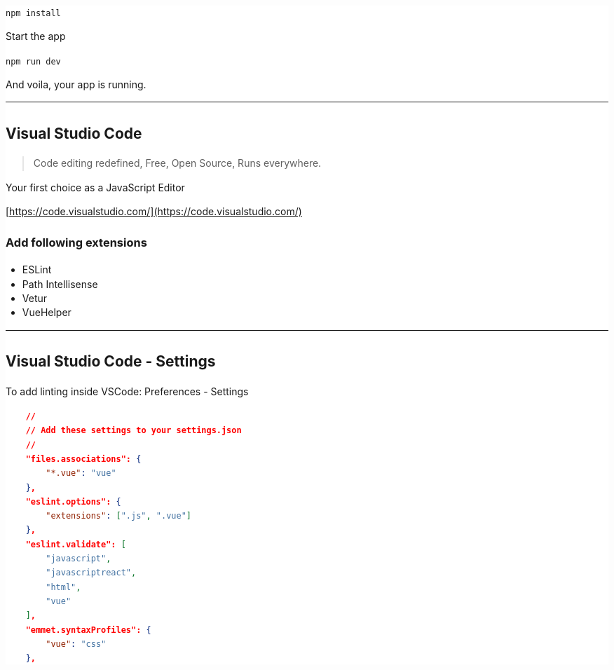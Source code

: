 ```bash
npm install
```

Start the app

```bash
npm run dev
```

And voila, your app is running.

----

## Visual Studio Code

> Code editing redefined, Free, Open Source, Runs everywhere.

Your first choice as a JavaScript Editor

[https://code.visualstudio.com/](https://code.visualstudio.com/)

### Add following extensions

- ESLint
- Path Intellisense
- Vetur
- VueHelper

----

## Visual Studio Code - Settings

To add linting inside VSCode: Preferences - Settings

```json
    //
    // Add these settings to your settings.json
    //
    "files.associations": {
        "*.vue": "vue"
    },
    "eslint.options": {
        "extensions": [".js", ".vue"]
    },
    "eslint.validate": [
        "javascript",
        "javascriptreact",
        "html",
        "vue"
    ],
    "emmet.syntaxProfiles": {
        "vue": "css"
    },
```
